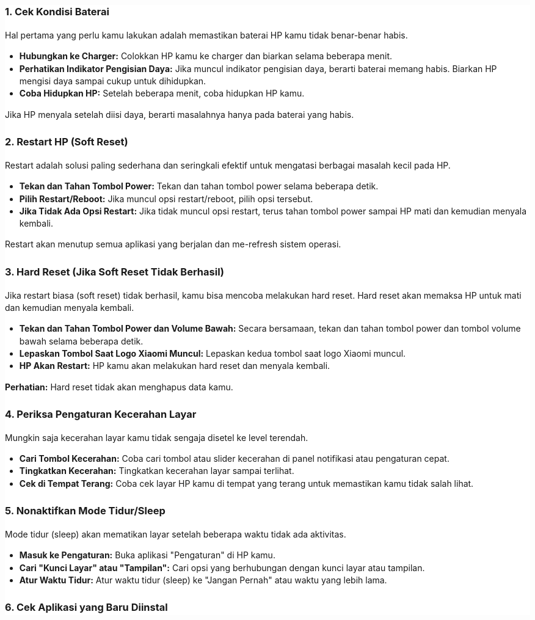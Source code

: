 ### 1\. Cek Kondisi Baterai

Hal pertama yang perlu kamu lakukan adalah memastikan baterai HP kamu tidak benar-benar habis.

- **Hubungkan ke Charger:** Colokkan HP kamu ke charger dan biarkan selama beberapa menit.
- **Perhatikan Indikator Pengisian Daya:** Jika muncul indikator pengisian daya, berarti baterai memang habis. Biarkan HP mengisi daya sampai cukup untuk dihidupkan.
- **Coba Hidupkan HP:** Setelah beberapa menit, coba hidupkan HP kamu.

Jika HP menyala setelah diisi daya, berarti masalahnya hanya pada baterai yang habis.

### 2\. Restart HP (Soft Reset)

Restart adalah solusi paling sederhana dan seringkali efektif untuk mengatasi berbagai masalah kecil pada HP.

- **Tekan dan Tahan Tombol Power:** Tekan dan tahan tombol power selama beberapa detik.
- **Pilih Restart/Reboot:** Jika muncul opsi restart/reboot, pilih opsi tersebut.
- **Jika Tidak Ada Opsi Restart:** Jika tidak muncul opsi restart, terus tahan tombol power sampai HP mati dan kemudian menyala kembali.

Restart akan menutup semua aplikasi yang berjalan dan me-refresh sistem operasi.

### 3\. Hard Reset (Jika Soft Reset Tidak Berhasil)

Jika restart biasa (soft reset) tidak berhasil, kamu bisa mencoba melakukan hard reset. Hard reset akan memaksa HP untuk mati dan kemudian menyala kembali.

- **Tekan dan Tahan Tombol Power dan Volume Bawah:** Secara bersamaan, tekan dan tahan tombol power dan tombol volume bawah selama beberapa detik.
- **Lepaskan Tombol Saat Logo Xiaomi Muncul:** Lepaskan kedua tombol saat logo Xiaomi muncul.
- **HP Akan Restart:** HP kamu akan melakukan hard reset dan menyala kembali.

**Perhatian:** Hard reset tidak akan menghapus data kamu.

### 4\. Periksa Pengaturan Kecerahan Layar

Mungkin saja kecerahan layar kamu tidak sengaja disetel ke level terendah.

- **Cari Tombol Kecerahan:** Coba cari tombol atau slider kecerahan di panel notifikasi atau pengaturan cepat.
- **Tingkatkan Kecerahan:** Tingkatkan kecerahan layar sampai terlihat.
- **Cek di Tempat Terang:** Coba cek layar HP kamu di tempat yang terang untuk memastikan kamu tidak salah lihat.

### 5\. Nonaktifkan Mode Tidur/Sleep

Mode tidur (sleep) akan mematikan layar setelah beberapa waktu tidak ada aktivitas.

- **Masuk ke Pengaturan:** Buka aplikasi "Pengaturan" di HP kamu.
- **Cari "Kunci Layar" atau "Tampilan":** Cari opsi yang berhubungan dengan kunci layar atau tampilan.
- **Atur Waktu Tidur:** Atur waktu tidur (sleep) ke "Jangan Pernah" atau waktu yang lebih lama.

### 6\. Cek Aplikasi yang Baru Diinstal

